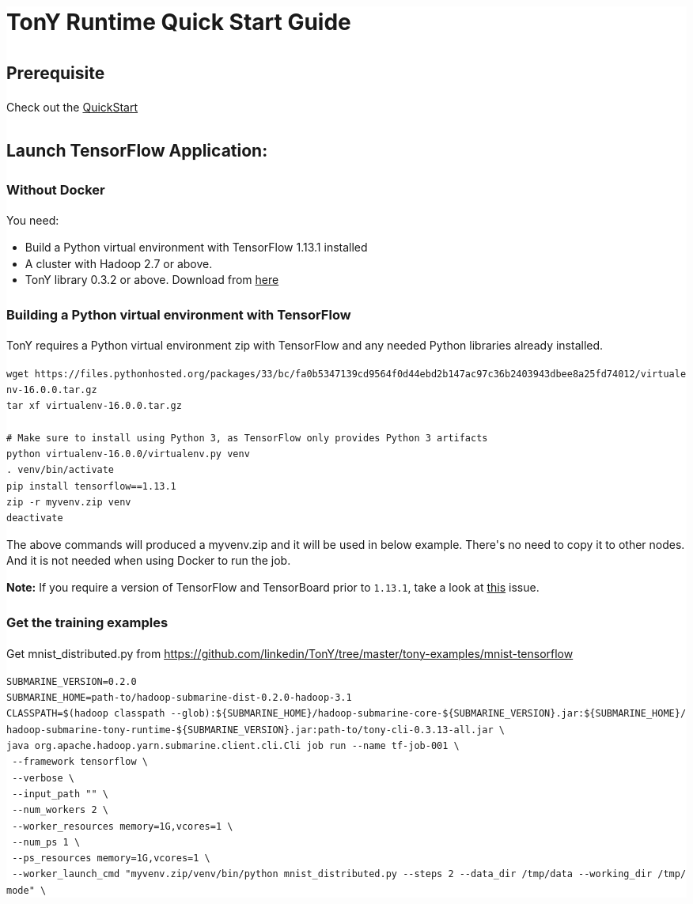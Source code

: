

# TonY Runtime Quick Start Guide

## Prerequisite

Check out the [QuickStart](QuickStart.md)

## Launch TensorFlow Application:

### Without Docker

You need:

* Build a Python virtual environment with TensorFlow 1.13.1 installed
* A cluster with Hadoop 2.7 or above.
* TonY library 0.3.2 or above. Download from [here](https://github.com/linkedin/TonY/releases)


### Building a Python virtual environment with TensorFlow

TonY requires a Python virtual environment zip with TensorFlow and any needed Python libraries already installed.

```
wget https://files.pythonhosted.org/packages/33/bc/fa0b5347139cd9564f0d44ebd2b147ac97c36b2403943dbee8a25fd74012/virtualenv-16.0.0.tar.gz
tar xf virtualenv-16.0.0.tar.gz

# Make sure to install using Python 3, as TensorFlow only provides Python 3 artifacts
python virtualenv-16.0.0/virtualenv.py venv
. venv/bin/activate
pip install tensorflow==1.13.1
zip -r myvenv.zip venv
deactivate
```

The above commands will produced a myvenv.zip and it will be used in below example. There's no need to copy it to other nodes. And it is not needed when using Docker to run the job.


**Note:** If you require a version of TensorFlow and TensorBoard prior to `1.13.1`, take a look at [this](https://github.com/linkedin/TonY/issues/42) issue.


### Get the training examples

Get mnist_distributed.py from https://github.com/linkedin/TonY/tree/master/tony-examples/mnist-tensorflow


```
SUBMARINE_VERSION=0.2.0
SUBMARINE_HOME=path-to/hadoop-submarine-dist-0.2.0-hadoop-3.1
CLASSPATH=$(hadoop classpath --glob):${SUBMARINE_HOME}/hadoop-submarine-core-${SUBMARINE_VERSION}.jar:${SUBMARINE_HOME}/hadoop-submarine-tony-runtime-${SUBMARINE_VERSION}.jar:path-to/tony-cli-0.3.13-all.jar \
java org.apache.hadoop.yarn.submarine.client.cli.Cli job run --name tf-job-001 \
 --framework tensorflow \
 --verbose \
 --input_path "" \
 --num_workers 2 \
 --worker_resources memory=1G,vcores=1 \
 --num_ps 1 \
 --ps_resources memory=1G,vcores=1 \
 --worker_launch_cmd "myvenv.zip/venv/bin/python mnist_distributed.py --steps 2 --data_dir /tmp/data --working_dir /tmp/mode" \
```